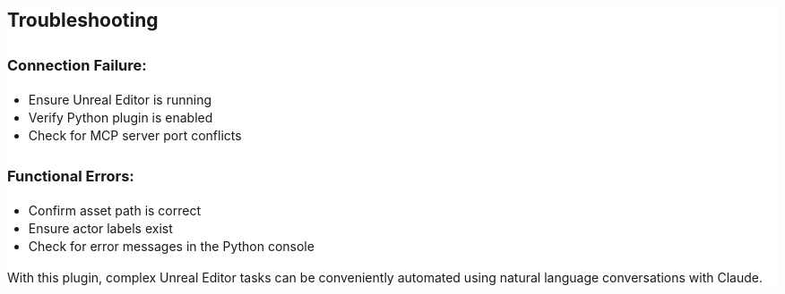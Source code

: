 ## Troubleshooting

### Connection Failure:
- Ensure Unreal Editor is running
- Verify Python plugin is enabled
- Check for MCP server port conflicts

### Functional Errors:
- Confirm asset path is correct
- Ensure actor labels exist
- Check for error messages in the Python console

With this plugin, complex Unreal Editor tasks can be conveniently automated using natural language conversations with Claude.